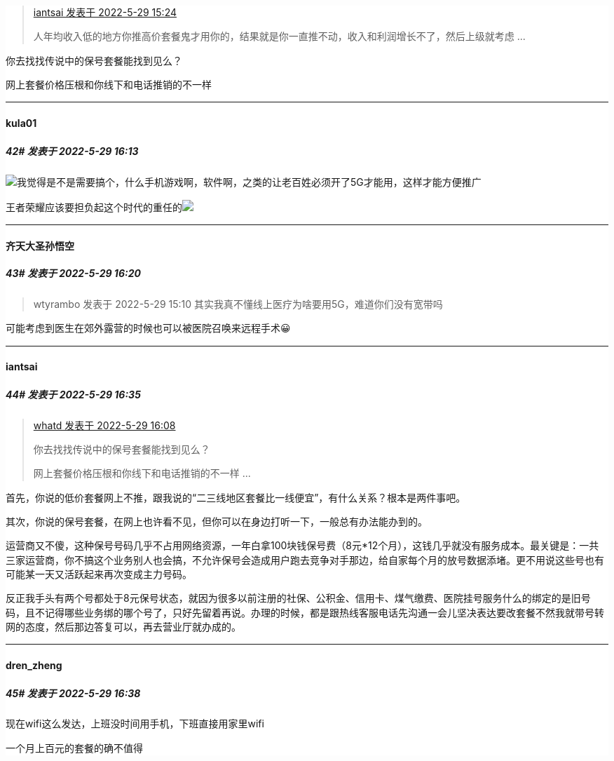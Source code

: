 <blockquote><a href="httphttps://bbs.saraba1st.com/2b/forum.php?mod=redirect&amp;goto=findpost&amp;pid=56040059&amp;ptid=2072058" target="_blank">iantsai 发表于 2022-5-29 15:24</a>

人年均收入低的地方你推高价套餐鬼才用你的，结果就是你一直推不动，收入和利润增长不了，然后上级就考虑 ...</blockquote>
你去找找传说中的保号套餐能找到见么？

网上套餐价格压根和你线下和电话推销的不一样

*****

####  kula01  
##### 42#       发表于 2022-5-29 16:13

<img src="https://static.saraba1st.com/image/smiley/face2017/043.png" referrerpolicy="no-referrer">我觉得是不是需要搞个，什么手机游戏啊，软件啊，之类的让老百姓必须开了5G才能用，这样才能方便推广

王者荣耀应该要担负起这个时代的重任的<img src="https://static.saraba1st.com/image/smiley/face2017/067.png" referrerpolicy="no-referrer">

*****

####  齐天大圣孙悟空  
##### 43#       发表于 2022-5-29 16:20

<blockquote>wtyrambo 发表于 2022-5-29 15:10
其实我真不懂线上医疗为啥要用5G，难道你们没有宽带吗</blockquote>
可能考虑到医生在郊外露营的时候也可以被医院召唤来远程手术😀

*****

####  iantsai  
##### 44#       发表于 2022-5-29 16:35

<blockquote><a href="httphttps://bbs.saraba1st.com/2b/forum.php?mod=redirect&amp;goto=findpost&amp;pid=56040556&amp;ptid=2072058" target="_blank">whatd 发表于 2022-5-29 16:08</a>

你去找找传说中的保号套餐能找到见么？

网上套餐价格压根和你线下和电话推销的不一样 ...</blockquote>
首先，你说的低价套餐网上不推，跟我说的“二三线地区套餐比一线便宜”，有什么关系？根本是两件事吧。

其次，你说的保号套餐，在网上也许看不见，但你可以在身边打听一下，一般总有办法能办到的。

运营商又不傻，这种保号号码几乎不占用网络资源，一年白拿100块钱保号费（8元*12个月），这钱几乎就没有服务成本。最关键是：一共三家运营商，你不搞这个业务别人也会搞，不允许保号会造成用户跑去竞争对手那边，给自家每个月的放号数据添堵。更不用说这些号也有可能某一天又活跃起来再次变成主力号码。

反正我手头有两个号都处于8元保号状态，就因为很多以前注册的社保、公积金、信用卡、煤气缴费、医院挂号服务什么的绑定的是旧号码，且不记得哪些业务绑的哪个号了，只好先留着再说。办理的时候，都是跟热线客服电话先沟通一会儿坚决表达要改套餐不然我就带号转网的态度，然后那边答复可以，再去营业厅就办成的。

*****

####  dren_zheng  
##### 45#       发表于 2022-5-29 16:38

现在wifi这么发达，上班没时间用手机，下班直接用家里wifi

一个月上百元的套餐的确不值得

